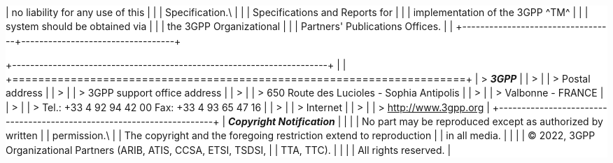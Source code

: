 | no liability for any use of this |                                  |
| Specification.\                  |                                  |
| Specifications and Reports for   |                                  |
| implementation of the 3GPP ^TM^  |                                  |
| system should be obtained via    |                                  |
| the 3GPP Organizational          |                                  |
| Partners\' Publications Offices. |                                  |
+----------------------------------+----------------------------------+

+----------------------------------------------------------------------+
|                                                                      |
+======================================================================+
| > ***3GPP***                                                         |
| >                                                                    |
| > Postal address                                                     |
| >                                                                    |
| > 3GPP support office address                                        |
| >                                                                    |
| > 650 Route des Lucioles - Sophia Antipolis                          |
| >                                                                    |
| > Valbonne - FRANCE                                                  |
| >                                                                    |
| > Tel.: +33 4 92 94 42 00 Fax: +33 4 93 65 47 16                     |
| >                                                                    |
| > Internet                                                           |
| >                                                                    |
| > http://www.3gpp.org                                                |
+----------------------------------------------------------------------+
| ***Copyright Notification***                                         |
|                                                                      |
| No part may be reproduced except as authorized by written            |
| permission.\                                                         |
| The copyright and the foregoing restriction extend to reproduction   |
| in all media.                                                        |
|                                                                      |
| © 2022, 3GPP Organizational Partners (ARIB, ATIS, CCSA, ETSI, TSDSI, |
| TTA, TTC).                                                           |
|                                                                      |
| All rights reserved.                                                 |